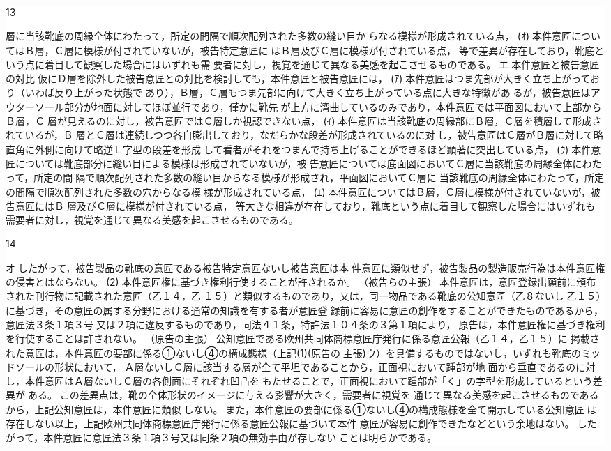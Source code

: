 13 
 
層に当該靴底の周縁全体にわたって，所定の間隔で順次配列された多数の縫い目か
らなる模様が形成されている点， 
(ｵ) 本件意匠についてはＢ層，Ｃ層に模様が付されていないが，被告特定意匠に
はＢ層及びＣ層に模様が付されている点， 
等で差異が存在しており，靴底という点に着目して観察した場合にはいずれも需
要者に対し，視覚を通じて異なる美感を起こさせるものである。 
エ 本件意匠と被告意匠の対比 
仮にＤ層を除外した被告意匠との対比を検討しても，本件意匠と被告意匠には， 
(ｱ) 本件意匠はつま先部が大きく立ち上がっており（いわば反り上がった状態で
あり），Ｂ層，Ｃ層もつま先部に向けて大きく立ち上がっている点に大きな特徴があ
るが，被告意匠はアウターソール部分が地面に対してほぼ並行であり，僅かに靴先
が上方に湾曲しているのみであり，本件意匠では平面図において上部からＢ層，Ｃ
層が見えるのに対し，被告意匠ではＣ層しか視認できない点， 
(ｲ) 本件意匠は当該靴底の周縁部にＢ層，Ｃ層を積層して形成されているが，Ｂ
層とＣ層は連続しつつ各自膨出しており，なだらかな段差が形成されているのに対
し，被告意匠はＣ層がＢ層に対して略直角に外側に向けて略逆Ｌ字型の段差を形成
して看者がそれをつまんで持ち上げることができるほど顕著に突出している点， 
(ｳ) 本件意匠については靴底部分に縫い目による模様は形成されていないが，被
告意匠については底面図においてＣ層に当該靴底の周縁全体にわたって，所定の間
隔で順次配列された多数の縫い目からなる模様が形成され，平面図においてＣ層に
当該靴底の周縁全体にわたって，所定の間隔で順次配列された多数の穴からなる模
様が形成されている点， 
(ｴ) 本件意匠についてはＢ層，Ｃ層に模様が付されていないが，被告意匠にはＢ
層及びＣ層に模様が付されている点， 
等大きな相違が存在しており，靴底という点に着目して観察した場合にはいずれも
需要者に対し，視覚を通じて異なる美感を起こさせるものである。 
 
14 
 
オ したがって，被告製品の靴底の意匠である被告特定意匠ないし被告意匠は本
件意匠に類似せず，被告製品の製造販売行為は本件意匠権の侵害とはならない。 
(2) 本件意匠権に基づき権利行使することが許されるか。 
（被告らの主張） 
本件意匠は，意匠登録出願前に頒布された刊行物に記載された意匠（乙１４，乙
１５）と類似するものであり，又は，同一物品である靴底の公知意匠（乙８ないし
乙１５）に基づき，その意匠の属する分野における通常の知識を有する者が意匠登
録前に容易に意匠の創作をすることができたものであるから，意匠法３条１項３号
又は２項に違反するものであり，同法４１条，特許法１０４条の３第１項により，
原告は，本件意匠権に基づき権利を行使することは許されない。 
（原告の主張） 
公知意匠である欧州共同体商標意匠庁発行に係る意匠公報（乙１４，乙１５）に
掲載された意匠は，本件意匠の要部に係る①ないし④の構成態様（上記(1)(原告の
主張)ウ）を具備するものではないし，いずれも靴底のミッドソールの形状において，
Ａ層ないしＣ層に該当する層が全て平坦であることから，正面視において踵部が地
面から垂直であるのに対し，本件意匠はＡ層ないしＣ層の各側面にそれぞれ凹凸を
もたせることで，正面視において踵部が「く」の字型を形成しているという差異が
ある。 
この差異点は，靴の全体形状のイメージに与える影響が大きく，需要者に視覚を
通じて異なる美感を起こさせるものであるから，上記公知意匠は，本件意匠に類似
しない。 
また，本件意匠の要部に係る①ないし④の構成態様を全て開示している公知意匠
は存在しない以上，上記欧州共同体商標意匠庁発行に係る意匠公報に基づいて本件
意匠が容易に創作できたなどという余地はない。 
したがって，本件意匠に意匠法３条１項３号又は同条２項の無効事由が存しない
ことは明らかである。 
 
